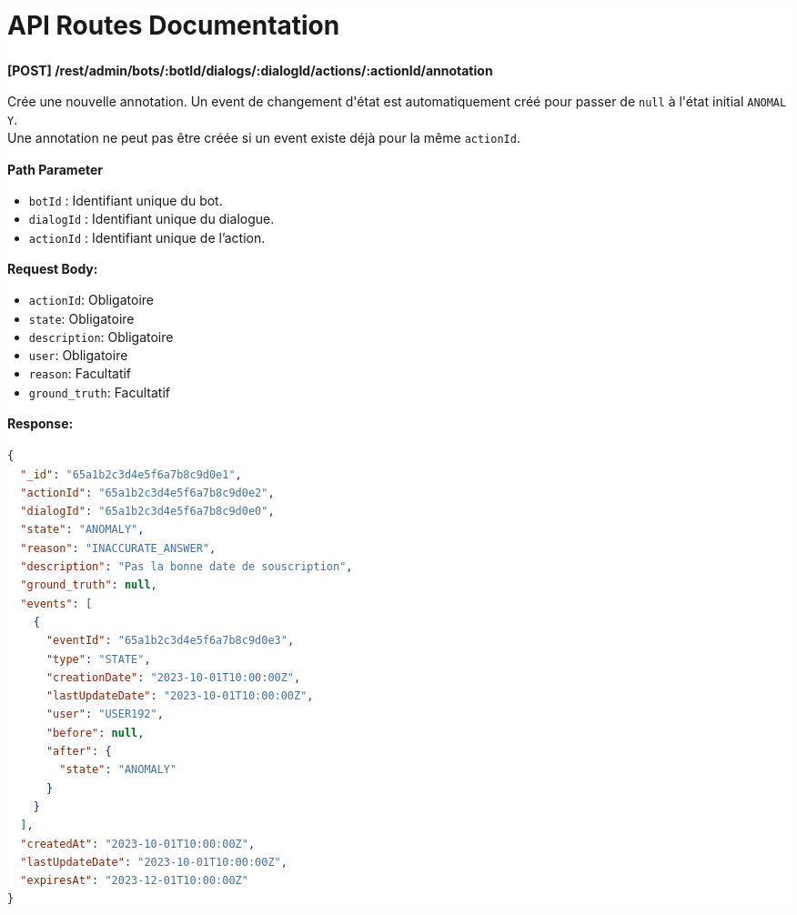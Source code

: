 # API Routes Documentation


**[POST] /rest/admin/bots/:botId/dialogs/:dialogId/actions/:actionId/annotation**

Crée une nouvelle annotation.
Un event de changement d'état est automatiquement créé pour passer de `null` à l'état initial `ANOMALY`.  
Une annotation ne peut pas être créée si un event existe déjà pour la même `actionId`.

**Path Parameter**
- `botId` : Identifiant unique du bot.
- `dialogId` : Identifiant unique du dialogue.
- `actionId` : Identifiant unique de l’action.

**Request Body:**

- `actionId`: Obligatoire
- `state`: Obligatoire
- `description`: Obligatoire
- `user`: Obligatoire
- `reason`: Facultatif
- `ground_truth`: Facultatif

**Response:**
```json
{
  "_id": "65a1b2c3d4e5f6a7b8c9d0e1",
  "actionId": "65a1b2c3d4e5f6a7b8c9d0e2",
  "dialogId": "65a1b2c3d4e5f6a7b8c9d0e0",
  "state": "ANOMALY",
  "reason": "INACCURATE_ANSWER",
  "description": "Pas la bonne date de souscription",
  "ground_truth": null,
  "events": [
    {
      "eventId": "65a1b2c3d4e5f6a7b8c9d0e3",
      "type": "STATE",
      "creationDate": "2023-10-01T10:00:00Z",
      "lastUpdateDate": "2023-10-01T10:00:00Z",
      "user": "USER192",
      "before": null,
      "after": {
        "state": "ANOMALY"
      }
    }
  ],
  "createdAt": "2023-10-01T10:00:00Z",
  "lastUpdateDate": "2023-10-01T10:00:00Z",
  "expiresAt": "2023-12-01T10:00:00Z"
}
```

